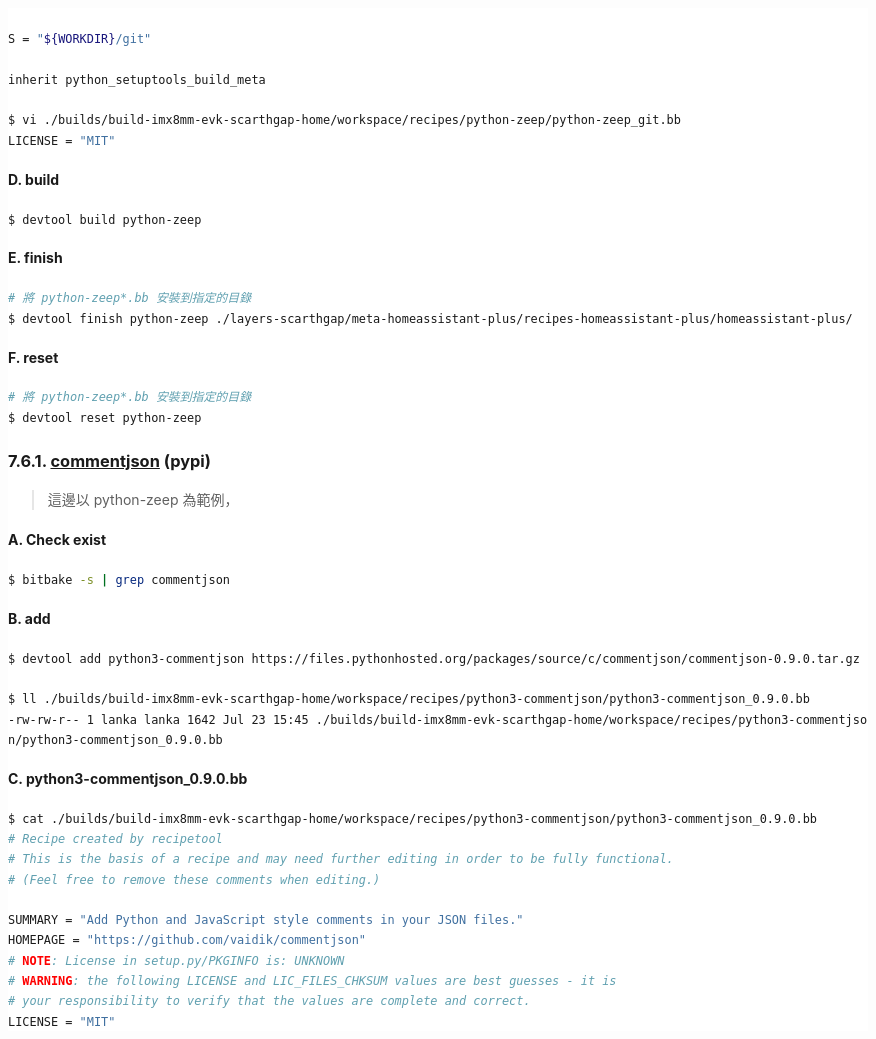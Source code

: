 ```bash

S = "${WORKDIR}/git"

inherit python_setuptools_build_meta

$ vi ./builds/build-imx8mm-evk-scarthgap-home/workspace/recipes/python-zeep/python-zeep_git.bb
LICENSE = "MIT"
```

#### D. build

```bash
$ devtool build python-zeep
```

#### E. finish

```bash
# 將 python-zeep*.bb 安裝到指定的目錄
$ devtool finish python-zeep ./layers-scarthgap/meta-homeassistant-plus/recipes-homeassistant-plus/homeassistant-plus/
```

#### F. reset

```bash
# 將 python-zeep*.bb 安裝到指定的目錄
$ devtool reset python-zeep
```

### 7.6.1. [commentjson](https://pypi.org/project/commentjson) (pypi)

> 這邊以 python-zeep 為範例，

#### A. Check exist

```bash
$ bitbake -s | grep commentjson
```

#### B. add

```bash
$ devtool add python3-commentjson https://files.pythonhosted.org/packages/source/c/commentjson/commentjson-0.9.0.tar.gz

$ ll ./builds/build-imx8mm-evk-scarthgap-home/workspace/recipes/python3-commentjson/python3-commentjson_0.9.0.bb
-rw-rw-r-- 1 lanka lanka 1642 Jul 23 15:45 ./builds/build-imx8mm-evk-scarthgap-home/workspace/recipes/python3-commentjson/python3-commentjson_0.9.0.bb
```

#### C. python3-commentjson_0.9.0.bb

```bash
$ cat ./builds/build-imx8mm-evk-scarthgap-home/workspace/recipes/python3-commentjson/python3-commentjson_0.9.0.bb
# Recipe created by recipetool
# This is the basis of a recipe and may need further editing in order to be fully functional.
# (Feel free to remove these comments when editing.)

SUMMARY = "Add Python and JavaScript style comments in your JSON files."
HOMEPAGE = "https://github.com/vaidik/commentjson"
# NOTE: License in setup.py/PKGINFO is: UNKNOWN
# WARNING: the following LICENSE and LIC_FILES_CHKSUM values are best guesses - it is
# your responsibility to verify that the values are complete and correct.
LICENSE = "MIT"
```